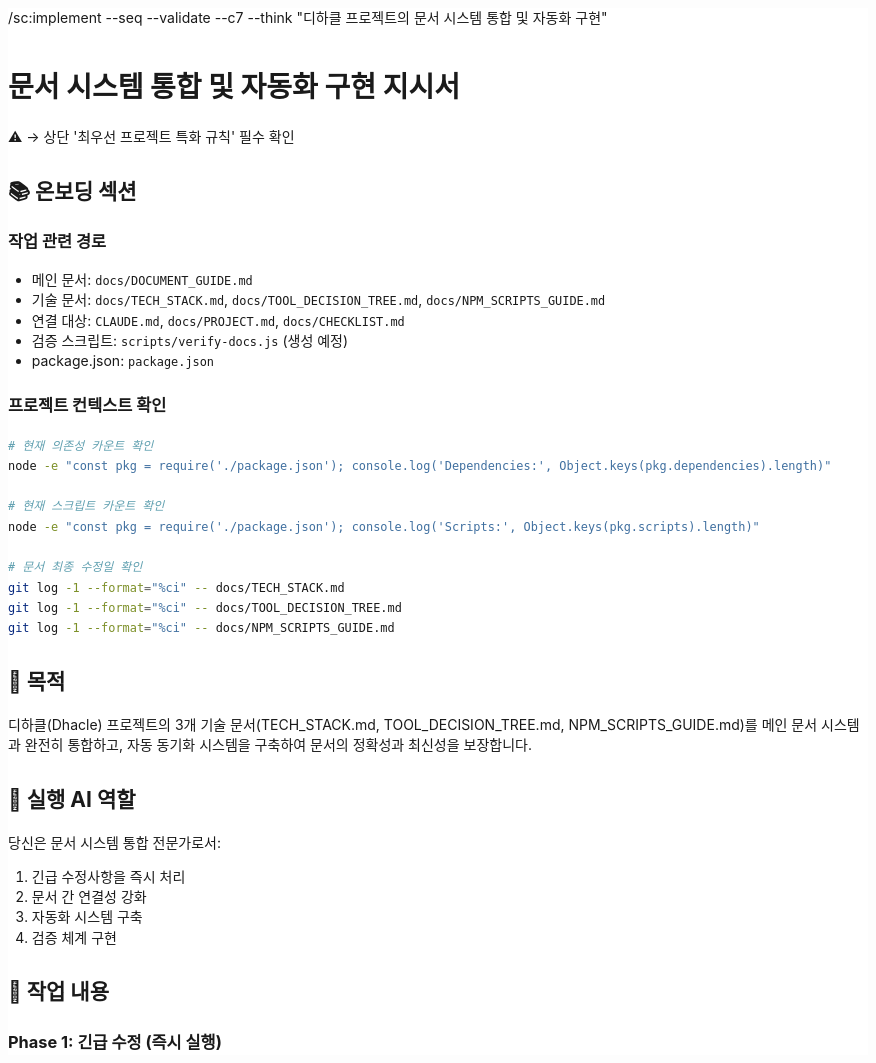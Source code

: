/sc:implement --seq --validate --c7 --think
"디하클 프로젝트의 문서 시스템 통합 및 자동화 구현"

# 문서 시스템 통합 및 자동화 구현 지시서

⚠️ → 상단 '최우선 프로젝트 특화 규칙' 필수 확인

## 📚 온보딩 섹션

### 작업 관련 경로
- 메인 문서: `docs/DOCUMENT_GUIDE.md`
- 기술 문서: `docs/TECH_STACK.md`, `docs/TOOL_DECISION_TREE.md`, `docs/NPM_SCRIPTS_GUIDE.md`
- 연결 대상: `CLAUDE.md`, `docs/PROJECT.md`, `docs/CHECKLIST.md`
- 검증 스크립트: `scripts/verify-docs.js` (생성 예정)
- package.json: `package.json`

### 프로젝트 컨텍스트 확인
```bash
# 현재 의존성 카운트 확인
node -e "const pkg = require('./package.json'); console.log('Dependencies:', Object.keys(pkg.dependencies).length)"

# 현재 스크립트 카운트 확인
node -e "const pkg = require('./package.json'); console.log('Scripts:', Object.keys(pkg.scripts).length)"

# 문서 최종 수정일 확인
git log -1 --format="%ci" -- docs/TECH_STACK.md
git log -1 --format="%ci" -- docs/TOOL_DECISION_TREE.md
git log -1 --format="%ci" -- docs/NPM_SCRIPTS_GUIDE.md
```

## 📌 목적

디하클(Dhacle) 프로젝트의 3개 기술 문서(TECH_STACK.md, TOOL_DECISION_TREE.md, NPM_SCRIPTS_GUIDE.md)를 메인 문서 시스템과 완전히 통합하고, 자동 동기화 시스템을 구축하여 문서의 정확성과 최신성을 보장합니다.

## 🤖 실행 AI 역할

당신은 문서 시스템 통합 전문가로서:
1. 긴급 수정사항을 즉시 처리
2. 문서 간 연결성 강화
3. 자동화 시스템 구축
4. 검증 체계 구현

## 📝 작업 내용

### Phase 1: 긴급 수정 (즉시 실행)
